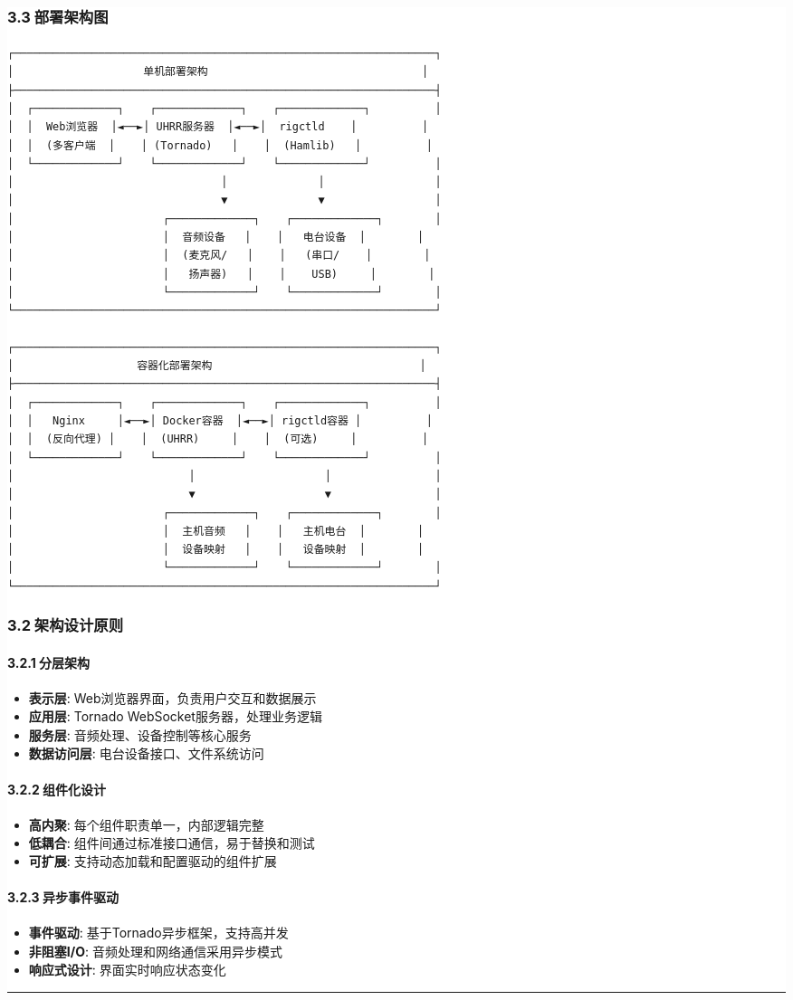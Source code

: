### 3.3 部署架构图

```
┌─────────────────────────────────────────────────────────────────┐
│                    单机部署架构                                 │
├─────────────────────────────────────────────────────────────────┤
│  ┌─────────────┐    ┌─────────────┐    ┌─────────────┐          │
│  │  Web浏览器  │◄──►│ UHRR服务器  │◄──►│  rigctld    │          │
│  │  (多客户端  │    │ (Tornado)   │    │  (Hamlib)   │          │
│  └─────────────┘    └─────────────┘    └─────────────┘          │
│                                │              │                 │
│                                ▼              ▼                 │
│                       ┌─────────────┐    ┌─────────────┐        │
│                       │  音频设备   │    │   电台设备  │        │
│                       │  (麦克风/   │    │   (串口/    │        │
│                       │   扬声器)   │    │    USB)     │        │
│                       └─────────────┘    └─────────────┘        │
└─────────────────────────────────────────────────────────────────┘

┌─────────────────────────────────────────────────────────────────┐
│                   容器化部署架构                                │
├─────────────────────────────────────────────────────────────────┤
│  ┌─────────────┐    ┌─────────────┐    ┌─────────────┐          │
│  │   Nginx     │◄──►│ Docker容器  │◄──►│ rigctld容器 │          │
│  │  (反向代理) │    │  (UHRR)     │    │  (可选)     │          │
│  └─────────────┘    └─────────────┘    └─────────────┘          │
│                           │                    │                │
│                           ▼                    ▼                │
│                       ┌─────────────┐    ┌─────────────┐        │
│                       │  主机音频   │    │   主机电台  │        │
│                       │  设备映射   │    │   设备映射  │        │
│                       └─────────────┘    └─────────────┘        │
└─────────────────────────────────────────────────────────────────┘
```

### 3.2 架构设计原则

#### 3.2.1 分层架构
- **表示层**: Web浏览器界面，负责用户交互和数据展示
- **应用层**: Tornado WebSocket服务器，处理业务逻辑
- **服务层**: 音频处理、设备控制等核心服务
- **数据访问层**: 电台设备接口、文件系统访问

#### 3.2.2 组件化设计
- **高内聚**: 每个组件职责单一，内部逻辑完整
- **低耦合**: 组件间通过标准接口通信，易于替换和测试
- **可扩展**: 支持动态加载和配置驱动的组件扩展

#### 3.2.3 异步事件驱动
- **事件驱动**: 基于Tornado异步框架，支持高并发
- **非阻塞I/O**: 音频处理和网络通信采用异步模式
- **响应式设计**: 界面实时响应状态变化

---